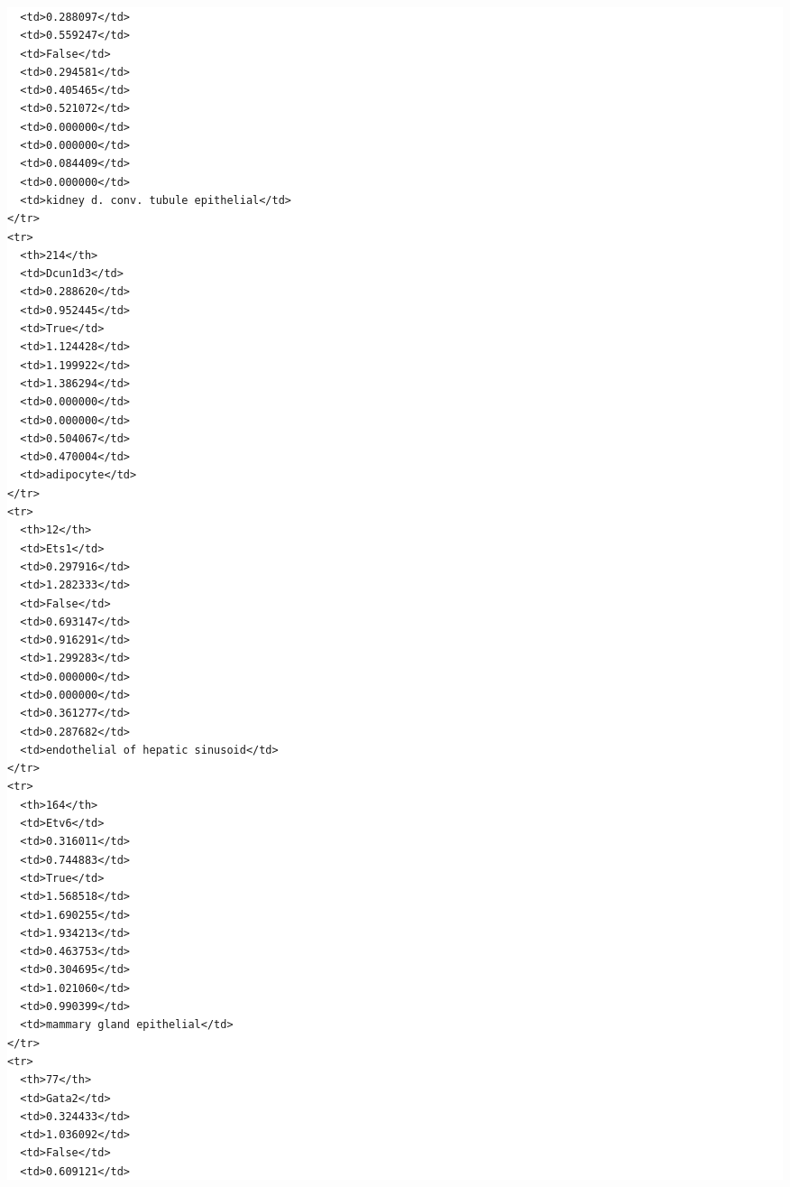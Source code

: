       <td>0.288097</td>
      <td>0.559247</td>
      <td>False</td>
      <td>0.294581</td>
      <td>0.405465</td>
      <td>0.521072</td>
      <td>0.000000</td>
      <td>0.000000</td>
      <td>0.084409</td>
      <td>0.000000</td>
      <td>kidney d. conv. tubule epithelial</td>
    </tr>
    <tr>
      <th>214</th>
      <td>Dcun1d3</td>
      <td>0.288620</td>
      <td>0.952445</td>
      <td>True</td>
      <td>1.124428</td>
      <td>1.199922</td>
      <td>1.386294</td>
      <td>0.000000</td>
      <td>0.000000</td>
      <td>0.504067</td>
      <td>0.470004</td>
      <td>adipocyte</td>
    </tr>
    <tr>
      <th>12</th>
      <td>Ets1</td>
      <td>0.297916</td>
      <td>1.282333</td>
      <td>False</td>
      <td>0.693147</td>
      <td>0.916291</td>
      <td>1.299283</td>
      <td>0.000000</td>
      <td>0.000000</td>
      <td>0.361277</td>
      <td>0.287682</td>
      <td>endothelial of hepatic sinusoid</td>
    </tr>
    <tr>
      <th>164</th>
      <td>Etv6</td>
      <td>0.316011</td>
      <td>0.744883</td>
      <td>True</td>
      <td>1.568518</td>
      <td>1.690255</td>
      <td>1.934213</td>
      <td>0.463753</td>
      <td>0.304695</td>
      <td>1.021060</td>
      <td>0.990399</td>
      <td>mammary gland epithelial</td>
    </tr>
    <tr>
      <th>77</th>
      <td>Gata2</td>
      <td>0.324433</td>
      <td>1.036092</td>
      <td>False</td>
      <td>0.609121</td>